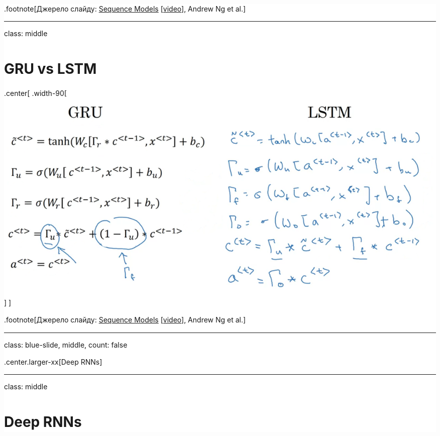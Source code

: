 .footnote[Джерело слайду: [Sequence Models](https://www.coursera.org/learn/nlp-sequence-models) [[video](https://www.coursera.org/learn/nlp-sequence-models/lecture/agZiL/gated-recurrent-unit-gru)], Andrew Ng et al.]

---


class: middle

# GRU vs LSTM

.center[
.width-90[![](figures/lec8/21.png)]
]

.footnote[Джерело слайду: [Sequence Models](https://www.coursera.org/learn/nlp-sequence-models) [[video](https://www.coursera.org/learn/nlp-sequence-models/lecture/agZiL/gated-recurrent-unit-gru)], Andrew Ng et al.]

---


class: blue-slide, middle, 
count: false

.center.larger-xx[Deep RNNs]

---


class: middle

# Deep RNNs
